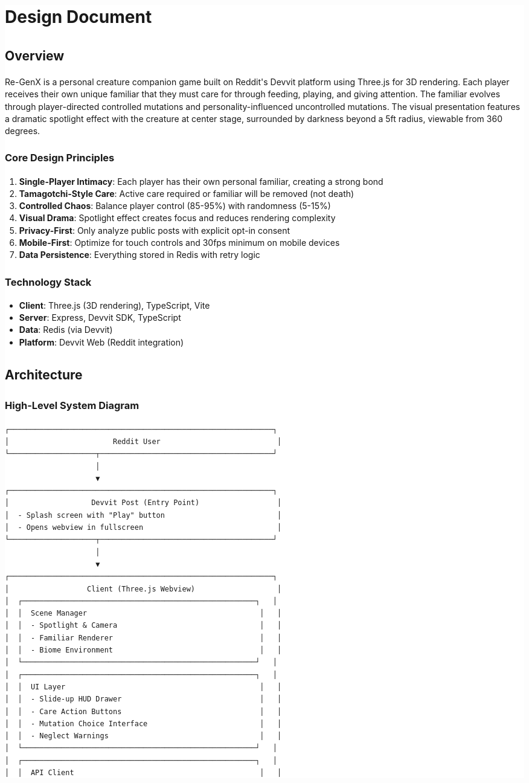 # Design Document

## Overview

Re-GenX is a personal creature companion game built on Reddit's Devvit platform using Three.js for 3D rendering. Each player receives their own unique familiar that they must care for through feeding, playing, and giving attention. The familiar evolves through player-directed controlled mutations and personality-influenced uncontrolled mutations. The visual presentation features a dramatic spotlight effect with the creature at center stage, surrounded by darkness beyond a 5ft radius, viewable from 360 degrees.

### Core Design Principles

1. **Single-Player Intimacy**: Each player has their own personal familiar, creating a strong bond
2. **Tamagotchi-Style Care**: Active care required or familiar will be removed (not death)
3. **Controlled Chaos**: Balance player control (85-95%) with randomness (5-15%)
4. **Visual Drama**: Spotlight effect creates focus and reduces rendering complexity
5. **Privacy-First**: Only analyze public posts with explicit opt-in consent
6. **Mobile-First**: Optimize for touch controls and 30fps minimum on mobile devices
7. **Data Persistence**: Everything stored in Redis with retry logic

### Technology Stack

- **Client**: Three.js (3D rendering), TypeScript, Vite
- **Server**: Express, Devvit SDK, TypeScript
- **Data**: Redis (via Devvit)
- **Platform**: Devvit Web (Reddit integration)

## Architecture

### High-Level System Diagram

```
┌─────────────────────────────────────────────────────────────┐
│                        Reddit User                           │
└────────────────────┬────────────────────────────────────────┘
                     │
                     ▼
┌─────────────────────────────────────────────────────────────┐
│                   Devvit Post (Entry Point)                  │
│  - Splash screen with "Play" button                          │
│  - Opens webview in fullscreen                               │
└────────────────────┬────────────────────────────────────────┘
                     │
                     ▼
┌─────────────────────────────────────────────────────────────┐
│                  Client (Three.js Webview)                   │
│  ┌──────────────────────────────────────────────────────┐   │
│  │  Scene Manager                                        │   │
│  │  - Spotlight & Camera                                 │   │
│  │  - Familiar Renderer                                  │   │
│  │  - Biome Environment                                  │   │
│  └──────────────────────────────────────────────────────┘   │
│  ┌──────────────────────────────────────────────────────┐   │
│  │  UI Layer                                             │   │
│  │  - Slide-up HUD Drawer                                │   │
│  │  - Care Action Buttons                                │   │
│  │  - Mutation Choice Interface                          │   │
│  │  - Neglect Warnings                                   │   │
│  └──────────────────────────────────────────────────────┘   │
│  ┌──────────────────────────────────────────────────────┐   │
│  │  API Client                                           │   │
```